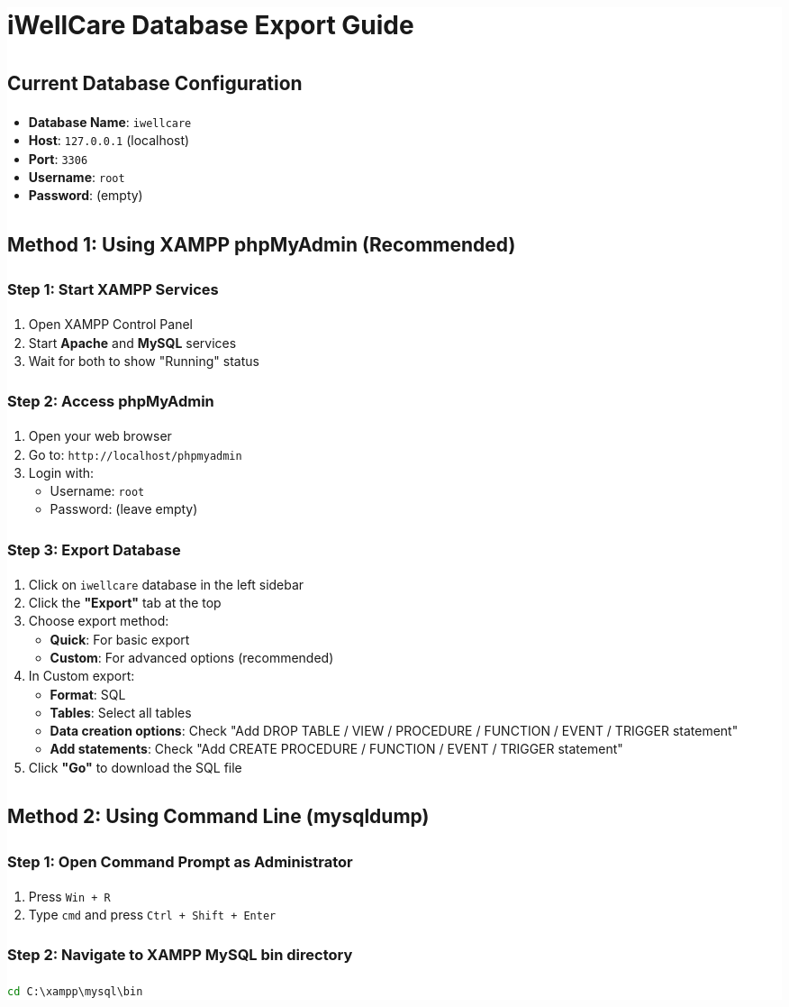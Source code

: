 # iWellCare Database Export Guide

## Current Database Configuration
- **Database Name**: `iwellcare`
- **Host**: `127.0.0.1` (localhost)
- **Port**: `3306`
- **Username**: `root`
- **Password**: (empty)

## Method 1: Using XAMPP phpMyAdmin (Recommended)

### Step 1: Start XAMPP Services
1. Open XAMPP Control Panel
2. Start **Apache** and **MySQL** services
3. Wait for both to show "Running" status

### Step 2: Access phpMyAdmin
1. Open your web browser
2. Go to: `http://localhost/phpmyadmin`
3. Login with:
   - Username: `root`
   - Password: (leave empty)

### Step 3: Export Database
1. Click on `iwellcare` database in the left sidebar
2. Click the **"Export"** tab at the top
3. Choose export method:
   - **Quick**: For basic export
   - **Custom**: For advanced options (recommended)
4. In Custom export:
   - **Format**: SQL
   - **Tables**: Select all tables
   - **Data creation options**: Check "Add DROP TABLE / VIEW / PROCEDURE / FUNCTION / EVENT / TRIGGER statement"
   - **Add statements**: Check "Add CREATE PROCEDURE / FUNCTION / EVENT / TRIGGER statement"
5. Click **"Go"** to download the SQL file

## Method 2: Using Command Line (mysqldump)

### Step 1: Open Command Prompt as Administrator
1. Press `Win + R`
2. Type `cmd` and press `Ctrl + Shift + Enter`

### Step 2: Navigate to XAMPP MySQL bin directory
```cmd
cd C:\xampp\mysql\bin
```
